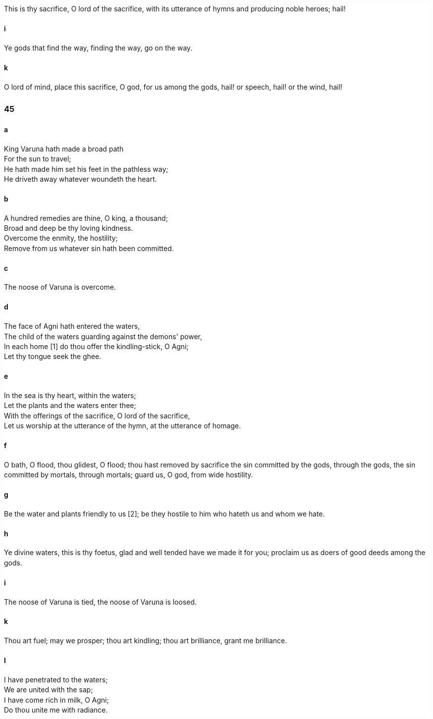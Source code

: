 This is thy sacrifice, O lord of the sacrifice, with its utterance of hymns and producing noble heroes; hail!
#### i
Ye gods that find the way, finding the way, go on the way.
#### k
O lord of mind, place this sacrifice, O god, for us among the gods, hail! or speech, hail! or the wind, hail!
### 45
#### a
King Varuna hath made a broad path  
For the sun to travel;  
He hath made him set his feet in the pathless way;  
He driveth away whatever woundeth the heart.
#### b
A hundred remedies are thine, O king, a thousand;  
Broad and deep be thy loving kindness.  
Overcome the enmity, the hostility;  
Remove from us whatever sin hath been committed.
#### c
The noose of Varuna is overcome.
#### d
The face of Agni hath entered the waters,  
The child of the waters guarding against the demons' power,  
In each home [1] do thou offer the kindling-stick, O Agni;  
Let thy tongue seek the ghee.
#### e
In the sea is thy heart, within the waters;  
Let the plants and the waters enter thee;  
With the offerings of the sacrifice, O lord of the sacrifice,  
Let us worship at the utterance of the hymn, at the utterance of homage.
#### f
O bath, O flood, thou glidest, O flood; thou hast removed by sacrifice the sin committed by the gods, through the gods, the sin committed by mortals, through mortals; guard us, O god, from wide hostility.
#### g
Be the water and plants friendly to us [2]; be they hostile to him who hateth us and whom we hate.
#### h
Ye divine waters, this is thy foetus, glad and well tended have we made it for you; proclaim us as doers of good deeds among the gods.
#### i
The noose of Varuna is tied, the noose of Varuna is loosed.
#### k
Thou art fuel; may we prosper; thou art kindling; thou art brilliance, grant me brilliance.
#### l
I have penetrated to the waters;  
We are united with the sap;  
I have come rich in milk, O Agni;  
Do thou unite me with radiance.
